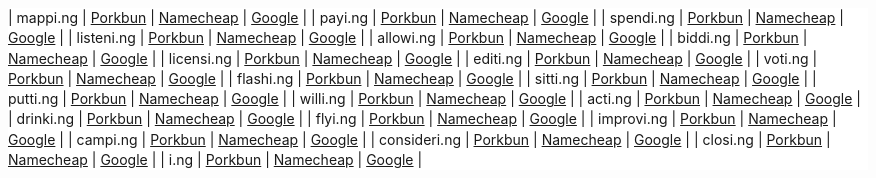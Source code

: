 | mappi.ng | [Porkbun](https://porkbun.com/checkout/search?prb=e814663da1&tlds=&idnLanguage=&search=search&q=mappi.ng) | [Namecheap](https://www.namecheap.com/domains/registration/results/?domain=mappi.ng) | [Google](https://domains.google.com/registrar/search?searchTerm=mappi.ng) |
| payi.ng | [Porkbun](https://porkbun.com/checkout/search?prb=e814663da1&tlds=&idnLanguage=&search=search&q=payi.ng) | [Namecheap](https://www.namecheap.com/domains/registration/results/?domain=payi.ng) | [Google](https://domains.google.com/registrar/search?searchTerm=payi.ng) |
| spendi.ng | [Porkbun](https://porkbun.com/checkout/search?prb=e814663da1&tlds=&idnLanguage=&search=search&q=spendi.ng) | [Namecheap](https://www.namecheap.com/domains/registration/results/?domain=spendi.ng) | [Google](https://domains.google.com/registrar/search?searchTerm=spendi.ng) |
| listeni.ng | [Porkbun](https://porkbun.com/checkout/search?prb=e814663da1&tlds=&idnLanguage=&search=search&q=listeni.ng) | [Namecheap](https://www.namecheap.com/domains/registration/results/?domain=listeni.ng) | [Google](https://domains.google.com/registrar/search?searchTerm=listeni.ng) |
| allowi.ng | [Porkbun](https://porkbun.com/checkout/search?prb=e814663da1&tlds=&idnLanguage=&search=search&q=allowi.ng) | [Namecheap](https://www.namecheap.com/domains/registration/results/?domain=allowi.ng) | [Google](https://domains.google.com/registrar/search?searchTerm=allowi.ng) |
| biddi.ng | [Porkbun](https://porkbun.com/checkout/search?prb=e814663da1&tlds=&idnLanguage=&search=search&q=biddi.ng) | [Namecheap](https://www.namecheap.com/domains/registration/results/?domain=biddi.ng) | [Google](https://domains.google.com/registrar/search?searchTerm=biddi.ng) |
| licensi.ng | [Porkbun](https://porkbun.com/checkout/search?prb=e814663da1&tlds=&idnLanguage=&search=search&q=licensi.ng) | [Namecheap](https://www.namecheap.com/domains/registration/results/?domain=licensi.ng) | [Google](https://domains.google.com/registrar/search?searchTerm=licensi.ng) |
| editi.ng | [Porkbun](https://porkbun.com/checkout/search?prb=e814663da1&tlds=&idnLanguage=&search=search&q=editi.ng) | [Namecheap](https://www.namecheap.com/domains/registration/results/?domain=editi.ng) | [Google](https://domains.google.com/registrar/search?searchTerm=editi.ng) |
| voti.ng | [Porkbun](https://porkbun.com/checkout/search?prb=e814663da1&tlds=&idnLanguage=&search=search&q=voti.ng) | [Namecheap](https://www.namecheap.com/domains/registration/results/?domain=voti.ng) | [Google](https://domains.google.com/registrar/search?searchTerm=voti.ng) |
| flashi.ng | [Porkbun](https://porkbun.com/checkout/search?prb=e814663da1&tlds=&idnLanguage=&search=search&q=flashi.ng) | [Namecheap](https://www.namecheap.com/domains/registration/results/?domain=flashi.ng) | [Google](https://domains.google.com/registrar/search?searchTerm=flashi.ng) |
| sitti.ng | [Porkbun](https://porkbun.com/checkout/search?prb=e814663da1&tlds=&idnLanguage=&search=search&q=sitti.ng) | [Namecheap](https://www.namecheap.com/domains/registration/results/?domain=sitti.ng) | [Google](https://domains.google.com/registrar/search?searchTerm=sitti.ng) |
| putti.ng | [Porkbun](https://porkbun.com/checkout/search?prb=e814663da1&tlds=&idnLanguage=&search=search&q=putti.ng) | [Namecheap](https://www.namecheap.com/domains/registration/results/?domain=putti.ng) | [Google](https://domains.google.com/registrar/search?searchTerm=putti.ng) |
| willi.ng | [Porkbun](https://porkbun.com/checkout/search?prb=e814663da1&tlds=&idnLanguage=&search=search&q=willi.ng) | [Namecheap](https://www.namecheap.com/domains/registration/results/?domain=willi.ng) | [Google](https://domains.google.com/registrar/search?searchTerm=willi.ng) |
| acti.ng | [Porkbun](https://porkbun.com/checkout/search?prb=e814663da1&tlds=&idnLanguage=&search=search&q=acti.ng) | [Namecheap](https://www.namecheap.com/domains/registration/results/?domain=acti.ng) | [Google](https://domains.google.com/registrar/search?searchTerm=acti.ng) |
| drinki.ng | [Porkbun](https://porkbun.com/checkout/search?prb=e814663da1&tlds=&idnLanguage=&search=search&q=drinki.ng) | [Namecheap](https://www.namecheap.com/domains/registration/results/?domain=drinki.ng) | [Google](https://domains.google.com/registrar/search?searchTerm=drinki.ng) |
| flyi.ng | [Porkbun](https://porkbun.com/checkout/search?prb=e814663da1&tlds=&idnLanguage=&search=search&q=flyi.ng) | [Namecheap](https://www.namecheap.com/domains/registration/results/?domain=flyi.ng) | [Google](https://domains.google.com/registrar/search?searchTerm=flyi.ng) |
| improvi.ng | [Porkbun](https://porkbun.com/checkout/search?prb=e814663da1&tlds=&idnLanguage=&search=search&q=improvi.ng) | [Namecheap](https://www.namecheap.com/domains/registration/results/?domain=improvi.ng) | [Google](https://domains.google.com/registrar/search?searchTerm=improvi.ng) |
| campi.ng | [Porkbun](https://porkbun.com/checkout/search?prb=e814663da1&tlds=&idnLanguage=&search=search&q=campi.ng) | [Namecheap](https://www.namecheap.com/domains/registration/results/?domain=campi.ng) | [Google](https://domains.google.com/registrar/search?searchTerm=campi.ng) |
| consideri.ng | [Porkbun](https://porkbun.com/checkout/search?prb=e814663da1&tlds=&idnLanguage=&search=search&q=consideri.ng) | [Namecheap](https://www.namecheap.com/domains/registration/results/?domain=consideri.ng) | [Google](https://domains.google.com/registrar/search?searchTerm=consideri.ng) |
| closi.ng | [Porkbun](https://porkbun.com/checkout/search?prb=e814663da1&tlds=&idnLanguage=&search=search&q=closi.ng) | [Namecheap](https://www.namecheap.com/domains/registration/results/?domain=closi.ng) | [Google](https://domains.google.com/registrar/search?searchTerm=closi.ng) |
| i.ng | [Porkbun](https://porkbun.com/checkout/search?prb=e814663da1&tlds=&idnLanguage=&search=search&q=i.ng) | [Namecheap](https://www.namecheap.com/domains/registration/results/?domain=i.ng) | [Google](https://domains.google.com/registrar/search?searchTerm=i.ng) |
